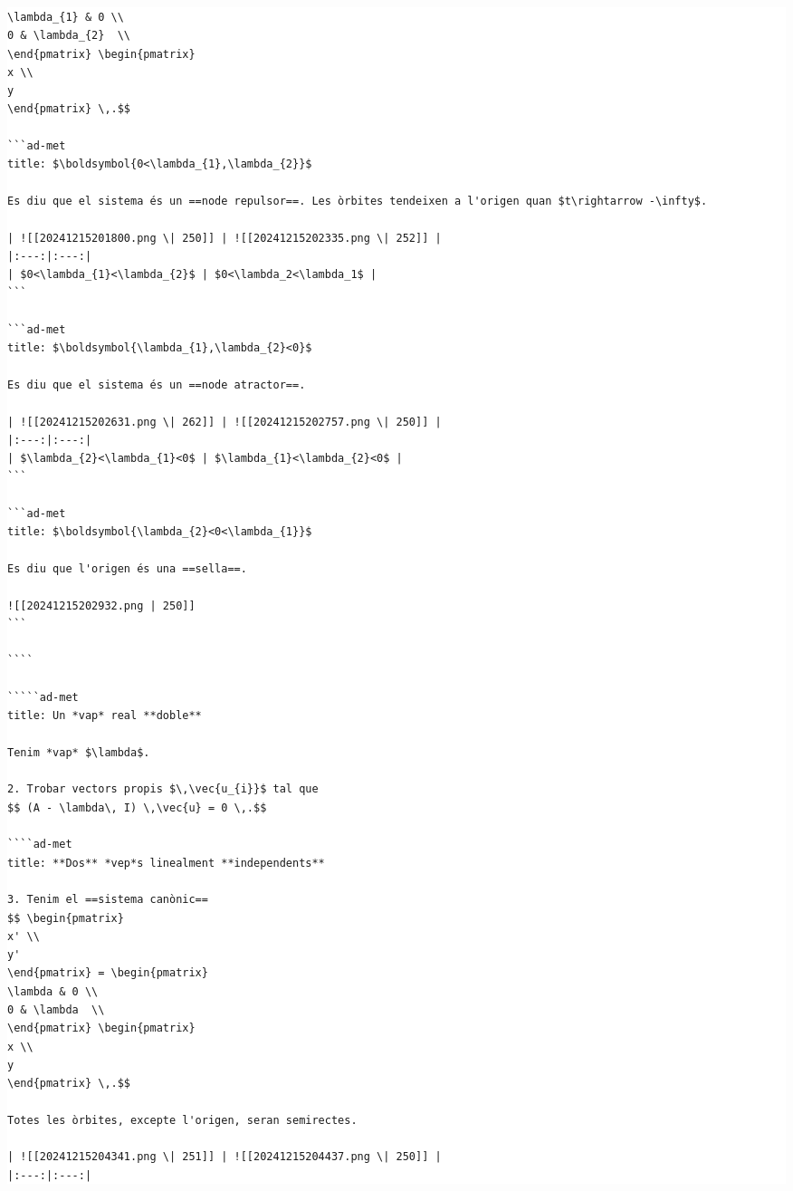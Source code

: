 ``````ad-met
\lambda_{1} & 0 \\
0 & \lambda_{2}  \\
\end{pmatrix} \begin{pmatrix}
x \\
y
\end{pmatrix} \,.$$

```ad-met
title: $\boldsymbol{0<\lambda_{1},\lambda_{2}}$

Es diu que el sistema és un ==node repulsor==. Les òrbites tendeixen a l'origen quan $t\rightarrow -\infty$.

| ![[20241215201800.png \| 250]] | ![[20241215202335.png \| 252]] |
|:---:|:---:|
| $0<\lambda_{1}<\lambda_{2}$ | $0<\lambda_2<\lambda_1$ |
```

```ad-met
title: $\boldsymbol{\lambda_{1},\lambda_{2}<0}$

Es diu que el sistema és un ==node atractor==. 

| ![[20241215202631.png \| 262]] | ![[20241215202757.png \| 250]] |
|:---:|:---:|
| $\lambda_{2}<\lambda_{1}<0$ | $\lambda_{1}<\lambda_{2}<0$ |
```

```ad-met
title: $\boldsymbol{\lambda_{2}<0<\lambda_{1}}$

Es diu que l'origen és una ==sella==. 

![[20241215202932.png | 250]]
```

````

`````ad-met
title: Un *vap* real **doble**

Tenim *vap* $\lambda$.

2. Trobar vectors propis $\,\vec{u_{i}}$ tal que
$$ (A - \lambda\, I) \,\vec{u} = 0 \,.$$

````ad-met
title: **Dos** *vep*s linealment **independents**

3. Tenim el ==sistema canònic==
$$ \begin{pmatrix}
x' \\
y'
\end{pmatrix} = \begin{pmatrix}
\lambda & 0 \\
0 & \lambda  \\
\end{pmatrix} \begin{pmatrix}
x \\
y
\end{pmatrix} \,.$$

Totes les òrbites, excepte l'origen, seran semirectes.

| ![[20241215204341.png \| 251]] | ![[20241215204437.png \| 250]] |
|:---:|:---:|
``````